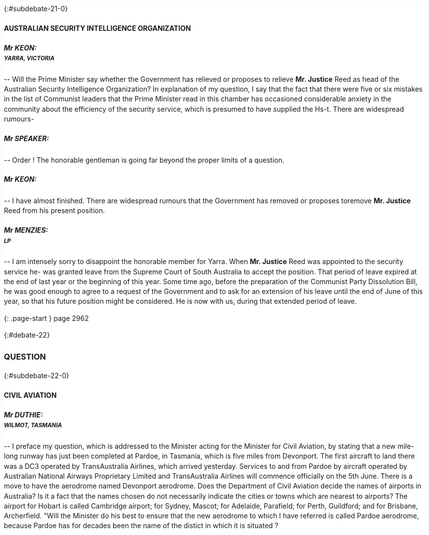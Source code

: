 {:#subdebate-21-0}
#### AUSTRALIAN SECURITY INTELLIGENCE ORGANIZATION

##### Mr KEON:<br><small class="text-muted">YARRA, VICTORIA</small>

-- Will the Prime Minister say whether the Government has relieved or proposes to relieve  **Mr. Justice**  Reed as head of the Australian Security Intelligence Organization? In explanation of my question, I say that the fact that there were five or six mistakes in the list of Communist leaders that the Prime Minister read in this chamber has occasioned considerable anxiety in the community about the efficiency of the security service, which is presumed to have supplied the Hs-t. There are widespread rumours- 

##### Mr SPEAKER:

-- Order ! The honorable gentleman is going far beyond the proper limits of a question. 

##### Mr KEON:

-- I have almost finished. There are widespread rumours that the Government has removed or proposes toremove  **Mr. Justice**  Reed from his present position. 

##### Mr MENZIES:<br><small class="text-muted">LP</small>

-- I am intensely sorry to disappoint the honorable member for Yarra. When  **Mr. Justice**  Reed was appointed to the security service he- was granted leave from the Supreme Court of South Australia to accept the position. That period of leave expired at the end of last year or the beginning of this year. Some time ago, before the preparation of the Communist Party Dissolution Bill, he was good enough to agree to a request of the Government and to ask for an extension of his leave until the end of June of this year, so that his future position might be considered. He is now with us, during that extended period of leave. 

{: .page-start }
page 2962

{:#debate-22}
### QUESTION

{:#subdebate-22-0}
#### CIVIL AVIATION

##### Mr DUTHIE:<br><small class="text-muted">WILMOT, TASMANIA</small>

-- I preface my question, which is addressed to the Minister acting for the Minister for Civil Aviation, by stating that a new mile-long runway has just been completed at Pardoe, in Tasmania, which is five miles from Devonport. The first aircraft to land there was a DC3 operated by TransAustralia Airlines, which arrived yesterday. Services to and from Pardoe by aircraft operated by Australian National Airways Proprietary Limited and TransAustralia Airlines will commence officially on the 5th June. There is a move to have the aerodrome named Devonport aerodrome. Does the Department of Civil Aviation decide the names of airports in Australia? Is it a fact that the names chosen do not necessarily indicate the cities or towns which are nearest to airports? The airport for Hobart is called Cambridge airport; for Sydney, Mascot; for Adelaide, Parafield; for Perth, Guildford; and for Brisbane, Archerfield. "Will the Minister do his best to ensure that the new aerodrome to which I have referred is called Pardoe aerodrome, because Pardoe has for decades been the name of the  distict  in which it is situated ? 
